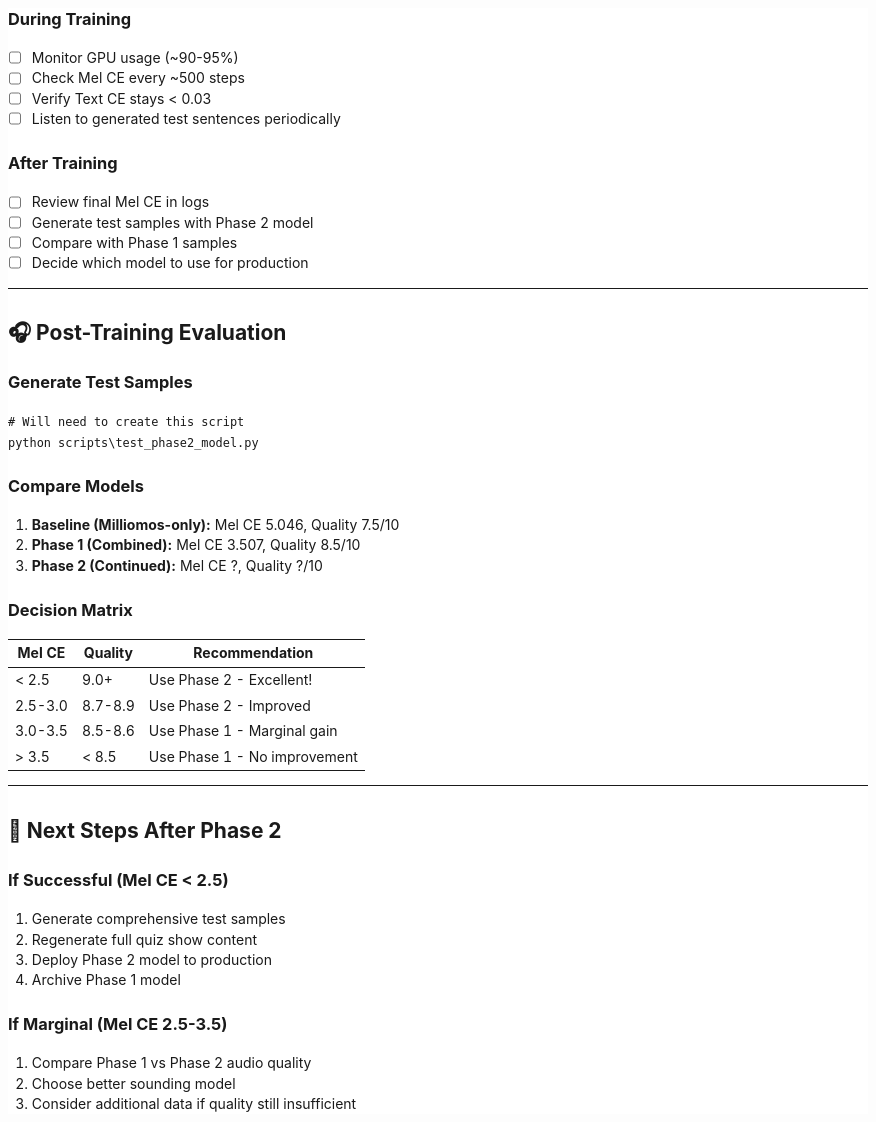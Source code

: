 ### During Training
- [ ] Monitor GPU usage (~90-95%)
- [ ] Check Mel CE every ~500 steps
- [ ] Verify Text CE stays < 0.03
- [ ] Listen to generated test sentences periodically

### After Training
- [ ] Review final Mel CE in logs
- [ ] Generate test samples with Phase 2 model
- [ ] Compare with Phase 1 samples
- [ ] Decide which model to use for production

---

## 🎧 Post-Training Evaluation

### Generate Test Samples
```cmd
# Will need to create this script
python scripts\test_phase2_model.py
```

### Compare Models
1. **Baseline (Milliomos-only):** Mel CE 5.046, Quality 7.5/10
2. **Phase 1 (Combined):** Mel CE 3.507, Quality 8.5/10
3. **Phase 2 (Continued):** Mel CE ?, Quality ?/10

### Decision Matrix

| Mel CE | Quality | Recommendation |
|--------|---------|----------------|
| < 2.5 | 9.0+ | Use Phase 2 - Excellent! |
| 2.5-3.0 | 8.7-8.9 | Use Phase 2 - Improved |
| 3.0-3.5 | 8.5-8.6 | Use Phase 1 - Marginal gain |
| > 3.5 | < 8.5 | Use Phase 1 - No improvement |

---

## 🚀 Next Steps After Phase 2

### If Successful (Mel CE < 2.5)
1. Generate comprehensive test samples
2. Regenerate full quiz show content
3. Deploy Phase 2 model to production
4. Archive Phase 1 model

### If Marginal (Mel CE 2.5-3.5)
1. Compare Phase 1 vs Phase 2 audio quality
2. Choose better sounding model
3. Consider additional data if quality still insufficient
